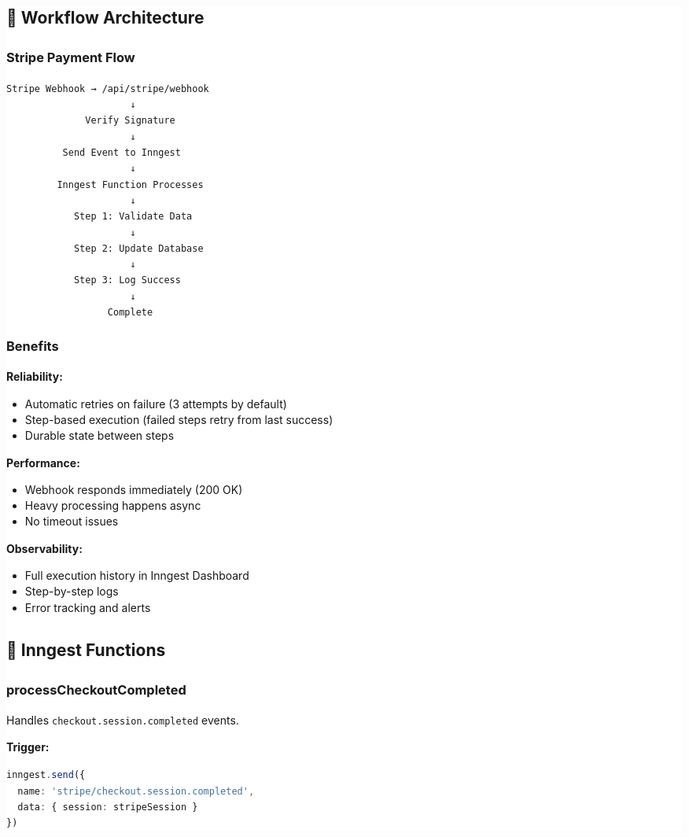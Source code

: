 ## 🔄 Workflow Architecture

### Stripe Payment Flow

```
Stripe Webhook → /api/stripe/webhook
                      ↓
              Verify Signature
                      ↓
          Send Event to Inngest
                      ↓
         Inngest Function Processes
                      ↓
            Step 1: Validate Data
                      ↓
            Step 2: Update Database
                      ↓
            Step 3: Log Success
                      ↓
                  Complete
```

### Benefits

**Reliability:**
- Automatic retries on failure (3 attempts by default)
- Step-based execution (failed steps retry from last success)
- Durable state between steps

**Performance:**
- Webhook responds immediately (200 OK)
- Heavy processing happens async
- No timeout issues

**Observability:**
- Full execution history in Inngest Dashboard
- Step-by-step logs
- Error tracking and alerts

## 📝 Inngest Functions

### processCheckoutCompleted

Handles `checkout.session.completed` events.

**Trigger:**
```typescript
inngest.send({
  name: 'stripe/checkout.session.completed',
  data: { session: stripeSession }
})
```
